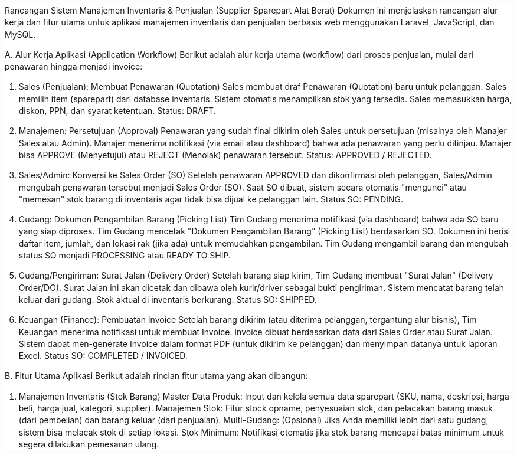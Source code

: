Rancangan Sistem Manajemen Inventaris & Penjualan
(Supplier Sparepart Alat Berat)
Dokumen ini menjelaskan rancangan alur kerja dan fitur utama untuk aplikasi manajemen inventaris dan penjualan berbasis web menggunakan Laravel, JavaScript, dan MySQL.

A. Alur Kerja Aplikasi (Application Workflow)
Berikut adalah alur kerja utama (workflow) dari proses penjualan, mulai dari penawaran hingga menjadi invoice:

1. Sales (Penjualan): Membuat Penawaran (Quotation)
    Sales membuat draf Penawaran (Quotation) baru untuk pelanggan.
    Sales memilih item (sparepart) dari database inventaris. Sistem otomatis menampilkan stok yang tersedia.
    Sales memasukkan harga, diskon, PPN, dan syarat ketentuan.
    Status: DRAFT.

2. Manajemen: Persetujuan (Approval)
    Penawaran yang sudah final dikirim oleh Sales untuk persetujuan (misalnya oleh Manajer Sales atau Admin).
    Manajer menerima notifikasi (via email atau dashboard) bahwa ada penawaran yang perlu ditinjau.
    Manajer bisa APPROVE (Menyetujui) atau REJECT (Menolak) penawaran tersebut.
    Status: APPROVED / REJECTED.
    
3. Sales/Admin: Konversi ke Sales Order (SO)
    Setelah penawaran APPROVED dan dikonfirmasi oleh pelanggan, Sales/Admin mengubah penawaran tersebut menjadi Sales Order (SO).
    Saat SO dibuat, sistem secara otomatis "mengunci" atau "memesan" stok barang di inventaris agar tidak bisa dijual ke pelanggan lain.
    Status SO: PENDING.

4. Gudang: Dokumen Pengambilan Barang (Picking List)
    Tim Gudang menerima notifikasi (via dashboard) bahwa ada SO baru yang siap diproses.
    Tim Gudang mencetak "Dokumen Pengambilan Barang" (Picking List) berdasarkan SO. Dokumen ini berisi daftar item, jumlah, dan lokasi rak (jika ada) untuk memudahkan pengambilan.
    Tim Gudang mengambil barang dan mengubah status SO menjadi PROCESSING atau READY TO SHIP.
    
5. Gudang/Pengiriman: Surat Jalan (Delivery Order)
    Setelah barang siap kirim, Tim Gudang membuat "Surat Jalan" (Delivery Order/DO).
    Surat Jalan ini akan dicetak dan dibawa oleh kurir/driver sebagai bukti pengiriman.
    Sistem mencatat barang telah keluar dari gudang. Stok aktual di inventaris berkurang.
    Status SO: SHIPPED.

6. Keuangan (Finance): Pembuatan Invoice
    Setelah barang dikirim (atau diterima pelanggan, tergantung alur bisnis), Tim Keuangan menerima notifikasi untuk membuat Invoice.
    Invoice dibuat berdasarkan data dari Sales Order atau Surat Jalan.
    Sistem dapat men-generate Invoice dalam format PDF (untuk dikirim ke pelanggan) dan menyimpan datanya untuk laporan Excel.
    Status SO: COMPLETED / INVOICED.

B. Fitur Utama Aplikasi
Berikut adalah rincian fitur utama yang akan dibangun:

1. Manajemen Inventaris (Stok Barang)
    Master Data Produk: Input dan kelola semua data sparepart (SKU, nama, deskripsi, harga beli, harga jual, kategori, supplier).
    Manajemen Stok: Fitur stock opname, penyesuaian stok, dan pelacakan barang masuk (dari pembelian) dan barang keluar (dari penjualan).
    Multi-Gudang: (Opsional) Jika Anda memiliki lebih dari satu gudang, sistem bisa melacak stok di setiap lokasi.
    Stok Minimum: Notifikasi otomatis jika stok barang mencapai batas minimum untuk segera dilakukan pemesanan ulang.

